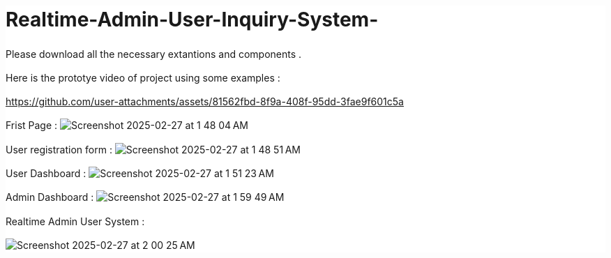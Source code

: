 # Realtime-Admin-User-Inquiry-System-

Please download all the necessary extantions and components .



Here is the prototye video of project using some examples :

https://github.com/user-attachments/assets/81562fbd-8f9a-408f-95dd-3fae9f601c5a


Frist Page  :
<img width="1438" alt="Screenshot 2025-02-27 at 1 48 04 AM" src="https://github.com/user-attachments/assets/74165141-3b0e-48ad-a8b1-35a951ba6c78" />



User registration form :
<img width="1438" alt="Screenshot 2025-02-27 at 1 48 51 AM" src="https://github.com/user-attachments/assets/d58c9377-5ab0-4e53-af8f-a8c02682df6b" />


User Dashboard :
<img width="1439" alt="Screenshot 2025-02-27 at 1 51 23 AM" src="https://github.com/user-attachments/assets/3374d8d9-54d9-409e-b934-a6f23239f6a0" />



Admin Dashboard :
<img width="1424" alt="Screenshot 2025-02-27 at 1 59 49 AM" src="https://github.com/user-attachments/assets/868d5771-2ec5-4969-a67b-5743a54212e3" />


Realtime Admin User System :

<img width="1438" alt="Screenshot 2025-02-27 at 2 00 25 AM" src="https://github.com/user-attachments/assets/1da2aee1-0711-4858-9d2a-65529639845f" />













